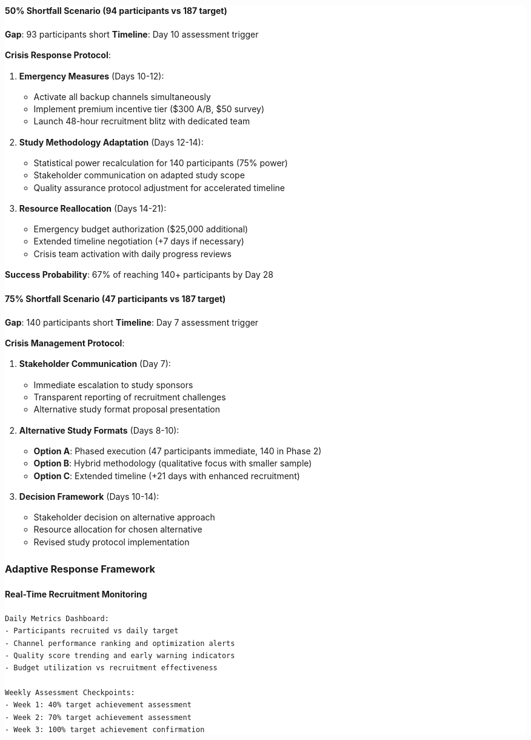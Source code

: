 #### 50% Shortfall Scenario (94 participants vs 187 target)
**Gap**: 93 participants short
**Timeline**: Day 10 assessment trigger

**Crisis Response Protocol**:
1. **Emergency Measures** (Days 10-12):
   - Activate all backup channels simultaneously
   - Implement premium incentive tier ($300 A/B, $50 survey)
   - Launch 48-hour recruitment blitz with dedicated team

2. **Study Methodology Adaptation** (Days 12-14):
   - Statistical power recalculation for 140 participants (75% power)
   - Stakeholder communication on adapted study scope
   - Quality assurance protocol adjustment for accelerated timeline

3. **Resource Reallocation** (Days 14-21):
   - Emergency budget authorization ($25,000 additional)
   - Extended timeline negotiation (+7 days if necessary)
   - Crisis team activation with daily progress reviews

**Success Probability**: 67% of reaching 140+ participants by Day 28

#### 75% Shortfall Scenario (47 participants vs 187 target)
**Gap**: 140 participants short
**Timeline**: Day 7 assessment trigger

**Crisis Management Protocol**:
1. **Stakeholder Communication** (Day 7):
   - Immediate escalation to study sponsors
   - Transparent reporting of recruitment challenges
   - Alternative study format proposal presentation

2. **Alternative Study Formats** (Days 8-10):
   - **Option A**: Phased execution (47 participants immediate, 140 in Phase 2)
   - **Option B**: Hybrid methodology (qualitative focus with smaller sample)
   - **Option C**: Extended timeline (+21 days with enhanced recruitment)

3. **Decision Framework** (Days 10-14):
   - Stakeholder decision on alternative approach
   - Resource allocation for chosen alternative
   - Revised study protocol implementation

### Adaptive Response Framework

#### Real-Time Recruitment Monitoring
```
Daily Metrics Dashboard:
- Participants recruited vs daily target
- Channel performance ranking and optimization alerts
- Quality score trending and early warning indicators
- Budget utilization vs recruitment effectiveness

Weekly Assessment Checkpoints:
- Week 1: 40% target achievement assessment
- Week 2: 70% target achievement assessment  
- Week 3: 100% target achievement confirmation
```
